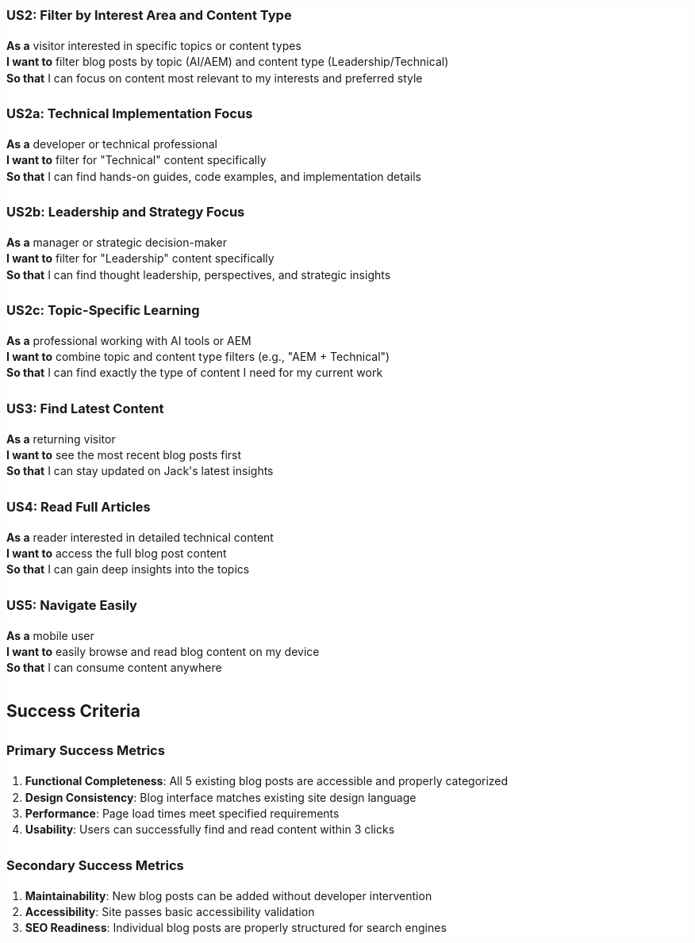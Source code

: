 ### US2: Filter by Interest Area and Content Type
**As a** visitor interested in specific topics or content types  
**I want to** filter blog posts by topic (AI/AEM) and content type (Leadership/Technical)  
**So that** I can focus on content most relevant to my interests and preferred style

### US2a: Technical Implementation Focus
**As a** developer or technical professional  
**I want to** filter for "Technical" content specifically  
**So that** I can find hands-on guides, code examples, and implementation details

### US2b: Leadership and Strategy Focus
**As a** manager or strategic decision-maker  
**I want to** filter for "Leadership" content specifically  
**So that** I can find thought leadership, perspectives, and strategic insights

### US2c: Topic-Specific Learning
**As a** professional working with AI tools or AEM  
**I want to** combine topic and content type filters (e.g., "AEM + Technical")  
**So that** I can find exactly the type of content I need for my current work

### US3: Find Latest Content
**As a** returning visitor  
**I want to** see the most recent blog posts first  
**So that** I can stay updated on Jack's latest insights

### US4: Read Full Articles
**As a** reader interested in detailed technical content  
**I want to** access the full blog post content  
**So that** I can gain deep insights into the topics

### US5: Navigate Easily
**As a** mobile user  
**I want to** easily browse and read blog content on my device  
**So that** I can consume content anywhere

## Success Criteria

### Primary Success Metrics
1. **Functional Completeness**: All 5 existing blog posts are accessible and properly categorized
2. **Design Consistency**: Blog interface matches existing site design language
3. **Performance**: Page load times meet specified requirements
4. **Usability**: Users can successfully find and read content within 3 clicks

### Secondary Success Metrics
1. **Maintainability**: New blog posts can be added without developer intervention
2. **Accessibility**: Site passes basic accessibility validation
3. **SEO Readiness**: Individual blog posts are properly structured for search engines
